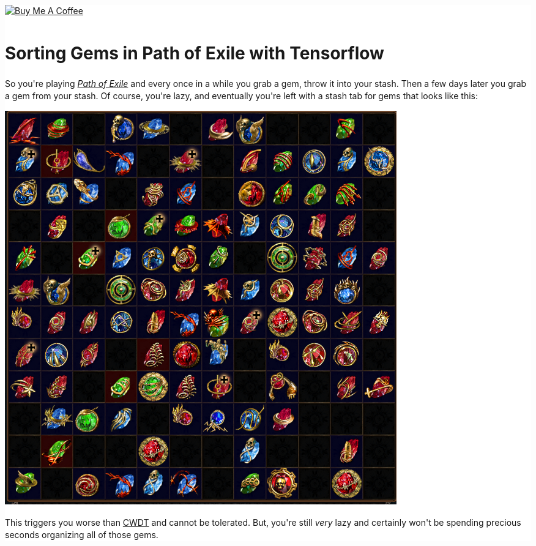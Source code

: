 
<a href="https://www.buymeacoffee.com/krisives" target="_blank"><img
src="https://cdn.buymeacoffee.com/buttons/v2/arial-orange.png" alt="Buy Me A
Coffee" height="50px" ></a>

# Sorting Gems in Path of Exile with Tensorflow

So you're playing *[Path of Exile](https://pathofexile.com)* and every once in a
while you grab a gem, throw it into your stash. Then a few days later you grab a
gem from your stash. Of course, you're lazy, and eventually you're left with a
stash tab for gems that looks like this:

![Stash tab of unorganized gems](screenshots/eww.png)

This triggers you worse than
[CWDT](https://pathofexile.gamepedia.com/Cast_when_Damage_Taken_Support) and
cannot be tolerated. But, you're still *very* lazy and certainly won't be
spending precious seconds organizing all of those gems.
